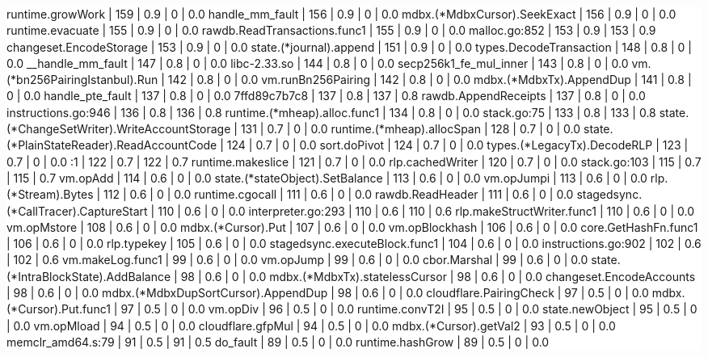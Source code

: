 runtime.growWork                                 |    159 |   0.9 |   0 |   0.0
handle_mm_fault                                  |    156 |   0.9 |   0 |   0.0
mdbx.(*MdbxCursor).SeekExact                     |    156 |   0.9 |   0 |   0.0
runtime.evacuate                                 |    155 |   0.9 |   0 |   0.0
rawdb.ReadTransactions.func1                     |    155 |   0.9 |   0 |   0.0
malloc.go:852                                    |    153 |   0.9 | 153 |   0.9
changeset.EncodeStorage                          |    153 |   0.9 |   0 |   0.0
state.(*journal).append                          |    151 |   0.9 |   0 |   0.0
types.DecodeTransaction                          |    148 |   0.8 |   0 |   0.0
__handle_mm_fault                                |    147 |   0.8 |   0 |   0.0
libc-2.33.so                                     |    144 |   0.8 |   0 |   0.0
secp256k1_fe_mul_inner                           |    143 |   0.8 |   0 |   0.0
vm.(*bn256PairingIstanbul).Run                   |    142 |   0.8 |   0 |   0.0
vm.runBn256Pairing                               |    142 |   0.8 |   0 |   0.0
mdbx.(*MdbxTx).AppendDup                         |    141 |   0.8 |   0 |   0.0
handle_pte_fault                                 |    137 |   0.8 |   0 |   0.0
7ffd89c7b7c8                                     |    137 |   0.8 | 137 |   0.8
rawdb.AppendReceipts                             |    137 |   0.8 |   0 |   0.0
instructions.go:946                              |    136 |   0.8 | 136 |   0.8
runtime.(*mheap).alloc.func1                     |    134 |   0.8 |   0 |   0.0
stack.go:75                                      |    133 |   0.8 | 133 |   0.8
state.(*ChangeSetWriter).WriteAccountStorage     |    131 |   0.7 |   0 |   0.0
runtime.(*mheap).allocSpan                       |    128 |   0.7 |   0 |   0.0
state.(*PlainStateReader).ReadAccountCode        |    124 |   0.7 |   0 |   0.0
sort.doPivot                                     |    124 |   0.7 |   0 |   0.0
types.(*LegacyTx).DecodeRLP                      |    123 |   0.7 |   0 |   0.0
<autogenerated>:1                                |    122 |   0.7 | 122 |   0.7
runtime.makeslice                                |    121 |   0.7 |   0 |   0.0
rlp.cachedWriter                                 |    120 |   0.7 |   0 |   0.0
stack.go:103                                     |    115 |   0.7 | 115 |   0.7
vm.opAdd                                         |    114 |   0.6 |   0 |   0.0
state.(*stateObject).SetBalance                  |    113 |   0.6 |   0 |   0.0
vm.opJumpi                                       |    113 |   0.6 |   0 |   0.0
rlp.(*Stream).Bytes                              |    112 |   0.6 |   0 |   0.0
runtime.cgocall                                  |    111 |   0.6 |   0 |   0.0
rawdb.ReadHeader                                 |    111 |   0.6 |   0 |   0.0
stagedsync.(*CallTracer).CaptureStart            |    110 |   0.6 |   0 |   0.0
interpreter.go:293                               |    110 |   0.6 | 110 |   0.6
rlp.makeStructWriter.func1                       |    110 |   0.6 |   0 |   0.0
vm.opMstore                                      |    108 |   0.6 |   0 |   0.0
mdbx.(*Cursor).Put                               |    107 |   0.6 |   0 |   0.0
vm.opBlockhash                                   |    106 |   0.6 |   0 |   0.0
core.GetHashFn.func1                             |    106 |   0.6 |   0 |   0.0
rlp.typekey                                      |    105 |   0.6 |   0 |   0.0
stagedsync.executeBlock.func1                    |    104 |   0.6 |   0 |   0.0
instructions.go:902                              |    102 |   0.6 | 102 |   0.6
vm.makeLog.func1                                 |     99 |   0.6 |   0 |   0.0
vm.opJump                                        |     99 |   0.6 |   0 |   0.0
cbor.Marshal                                     |     99 |   0.6 |   0 |   0.0
state.(*IntraBlockState).AddBalance              |     98 |   0.6 |   0 |   0.0
mdbx.(*MdbxTx).statelessCursor                   |     98 |   0.6 |   0 |   0.0
changeset.EncodeAccounts                         |     98 |   0.6 |   0 |   0.0
mdbx.(*MdbxDupSortCursor).AppendDup              |     98 |   0.6 |   0 |   0.0
cloudflare.PairingCheck                          |     97 |   0.5 |   0 |   0.0
mdbx.(*Cursor).Put.func1                         |     97 |   0.5 |   0 |   0.0
vm.opDiv                                         |     96 |   0.5 |   0 |   0.0
runtime.convT2I                                  |     95 |   0.5 |   0 |   0.0
state.newObject                                  |     95 |   0.5 |   0 |   0.0
vm.opMload                                       |     94 |   0.5 |   0 |   0.0
cloudflare.gfpMul                                |     94 |   0.5 |   0 |   0.0
mdbx.(*Cursor).getVal2                           |     93 |   0.5 |   0 |   0.0
memclr_amd64.s:79                                |     91 |   0.5 |  91 |   0.5
do_fault                                         |     89 |   0.5 |   0 |   0.0
runtime.hashGrow                                 |     89 |   0.5 |   0 |   0.0